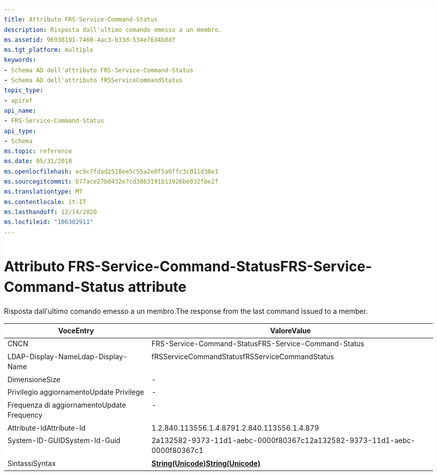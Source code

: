 ```yaml
---
title: Attributo FRS-Service-Command-Status
description: Risposta dall'ultimo comando emesso a un membro.
ms.assetid: 96938191-7460-4ac3-b33d-534e76d4b8df
ms.tgt_platform: multiple
keywords:
- Schema AD dell'attributo FRS-Service-Command-Status
- Schema AD dell'attributo fRSServiceCommandStatus
topic_type:
- apiref
api_name:
- FRS-Service-Command-Status
api_type:
- Schema
ms.topic: reference
ms.date: 05/31/2018
ms.openlocfilehash: ec9c7fdad2518ee5c55a2e0f5a0ffc3c011d30e1
ms.sourcegitcommit: b77ace27b0432e7cd3863191b11926be032fbe2f
ms.translationtype: MT
ms.contentlocale: it-IT
ms.lasthandoff: 12/14/2020
ms.locfileid: "106302911"
---
```

# <a name="frs-service-command-status-attribute"></a><span data-ttu-id="70396-105">Attributo FRS-Service-Command-Status</span><span class="sxs-lookup"><span data-stu-id="70396-105">FRS-Service-Command-Status attribute</span></span>

<span data-ttu-id="70396-106">Risposta dall'ultimo comando emesso a un membro.</span><span class="sxs-lookup"><span data-stu-id="70396-106">The response from the last command issued to a member.</span></span>



| <span data-ttu-id="70396-107">Voce</span><span class="sxs-lookup"><span data-stu-id="70396-107">Entry</span></span> | <span data-ttu-id="70396-108">Valore</span><span class="sxs-lookup"><span data-stu-id="70396-108">Value</span></span> |
|-------------------|---------------------------------------------|
| <span data-ttu-id="70396-109">CN</span><span class="sxs-lookup"><span data-stu-id="70396-109">CN</span></span>                | <span data-ttu-id="70396-110">FRS-Service-Command-Status</span><span class="sxs-lookup"><span data-stu-id="70396-110">FRS-Service-Command-Status</span></span>                  |
| <span data-ttu-id="70396-111">LDAP-Display-Name</span><span class="sxs-lookup"><span data-stu-id="70396-111">Ldap-Display-Name</span></span> | <span data-ttu-id="70396-112">fRSServiceCommandStatus</span><span class="sxs-lookup"><span data-stu-id="70396-112">fRSServiceCommandStatus</span></span>                     |
| <span data-ttu-id="70396-113">Dimensione</span><span class="sxs-lookup"><span data-stu-id="70396-113">Size</span></span>              | \-                                          |
| <span data-ttu-id="70396-114">Privilegio aggiornamento</span><span class="sxs-lookup"><span data-stu-id="70396-114">Update Privilege</span></span>  | \-                                          |
| <span data-ttu-id="70396-115">Frequenza di aggiornamento</span><span class="sxs-lookup"><span data-stu-id="70396-115">Update Frequency</span></span>  | \-                                          |
| <span data-ttu-id="70396-116">Attribute-Id</span><span class="sxs-lookup"><span data-stu-id="70396-116">Attribute-Id</span></span>      | <span data-ttu-id="70396-117">1.2.840.113556.1.4.879</span><span class="sxs-lookup"><span data-stu-id="70396-117">1.2.840.113556.1.4.879</span></span>                      |
| <span data-ttu-id="70396-118">System-ID-GUID</span><span class="sxs-lookup"><span data-stu-id="70396-118">System-Id-Guid</span></span>    | <span data-ttu-id="70396-119">2a132582-9373-11d1-aebc-0000f80367c1</span><span class="sxs-lookup"><span data-stu-id="70396-119">2a132582-9373-11d1-aebc-0000f80367c1</span></span>        |
| <span data-ttu-id="70396-120">Sintassi</span><span class="sxs-lookup"><span data-stu-id="70396-120">Syntax</span></span>            | [<span data-ttu-id="70396-121">**String(Unicode)**</span><span class="sxs-lookup"><span data-stu-id="70396-121">**String(Unicode)**</span></span>](s-string-unicode.md) |
